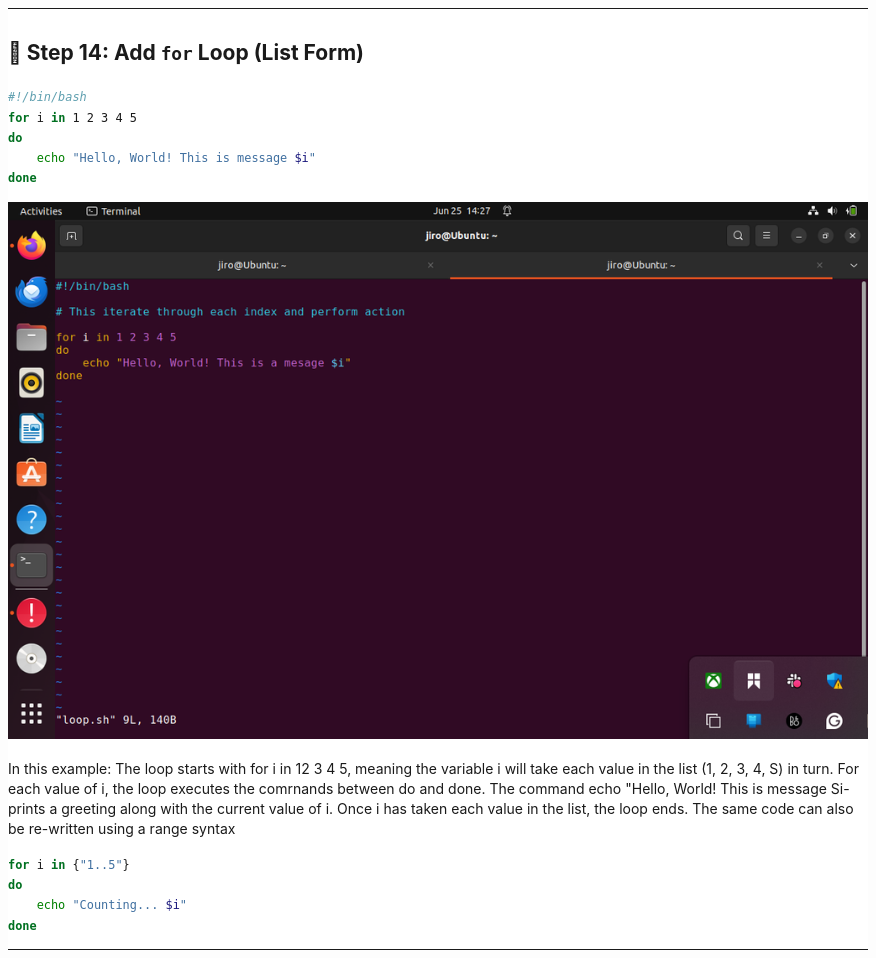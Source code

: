 
---

## 🚀 **Step 14: Add `for` Loop (List Form)**

```bash
#!/bin/bash
for i in 1 2 3 4 5
do
    echo "Hello, World! This is message $i"
done
```

![📸 Screenshot:](./img/14.added_the_for_loop_block.png)

In this example:
The loop starts with for i in 12 3 4 5, meaning the variable i will take each value in the list (1, 2, 3, 4, S) in turn.
For each value of i, the loop executes the comrnands between do and done.
The command echo "Hello, World! This is message Si- prints a greeting along with the current value of i. Once i has taken each value in the list, the loop ends.
The same code can also be re-written using a range syntax

```bash
for i in {"1..5"}
do
    echo "Counting... $i"
done

```
---
